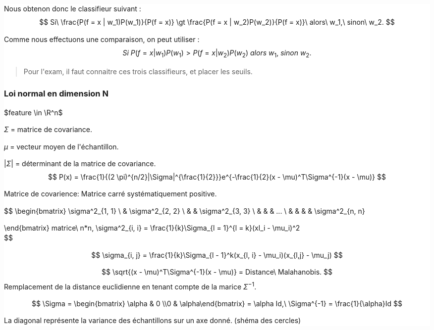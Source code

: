Nous obtenon donc le classifieur suivant : 
$$
Si\ \frac{P(f = x | w_1)P(w_1)}{P(f = x)} \gt \frac{P(f = x | w_2)P(w_2)}{P(f = x)}\ alors\ w_1,\ sinon\ w_2.
$$

Comme nous effectuons une comparaison, on peut utiliser :
$$
Si\ P(f = x | w_1)P(w_1) \gt P(f = x | w_2)P(w_2)\ alors\ w_1,\ sinon\ w_2.
$$

> Pour l'exam, il faut connaitre ces trois classifieurs, et placer les seuils.


### Loi normal en dimension N

$feature \in \R^n$

$\Sigma$ = matrice de covariance.

$\mu$ = vecteur moyen de l'échantillon.

$|\Sigma|$ = déterminant de la matrice de covariance.
$$
P(x) = \frac{1}{(2 \pi)^{n/2}|\Sigma|^{\frac{1}{2}}}e^{-\frac{1}{2}(x - \mu)^T\Sigma^{-1}(x - \mu)}
$$

Matrice de covarience: Matrice carré systématiquement positive.

$$
\begin{bmatrix}
\sigma^2_{1, 1}  \\
& \sigma^2_{2, 2} \\
& & \sigma^2_{3, 3} \\
& & & ... \\
& & & & \sigma^2_{n, n}

\end{bmatrix}
matrice\ n*n, \sigma^2_{i, i} = \frac{1}{k}\Sigma_{l = 1}^{l = k}(xl_i - \mu_i)^2  
$$

$$
\sigma_{i, j} = \frac{1}{k}\Sigma_{l - 1}^k(x_{l, i} - \mu_i)(x_{l,j} - \mu_j)
$$

$$
\sqrt{(x - \mu)^T\Sigma^{-1}(x - \mu)} = Distance\ Malahanobis.
$$
Remplacement de la distance euclidienne en tenant compte de la marice $\Sigma^{-1}$.

$$
\Sigma = \begin{bmatrix} \alpha & 0 \\0 & \alpha\end{bmatrix} = \alpha Id,\ \Sigma^{-1} = \frac{1}{\alpha}Id
$$

La diagonal représente la variance des échantillons sur un axe donné.
(shéma des cercles)
